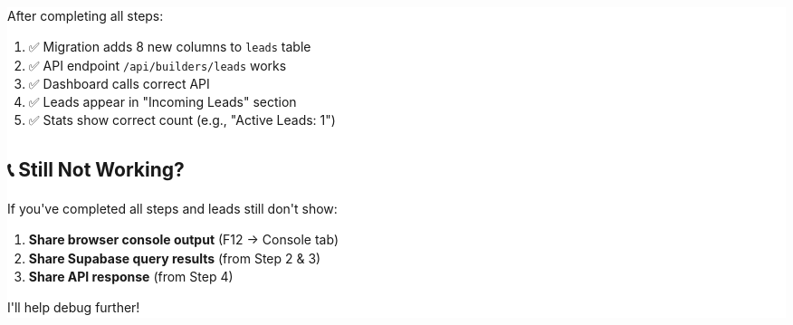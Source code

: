 After completing all steps:

1. ✅ Migration adds 8 new columns to `leads` table
2. ✅ API endpoint `/api/builders/leads` works
3. ✅ Dashboard calls correct API
4. ✅ Leads appear in "Incoming Leads" section
5. ✅ Stats show correct count (e.g., "Active Leads: 1")

## 📞 Still Not Working?

If you've completed all steps and leads still don't show:

1. **Share browser console output** (F12 → Console tab)
2. **Share Supabase query results** (from Step 2 & 3)
3. **Share API response** (from Step 4)

I'll help debug further!
